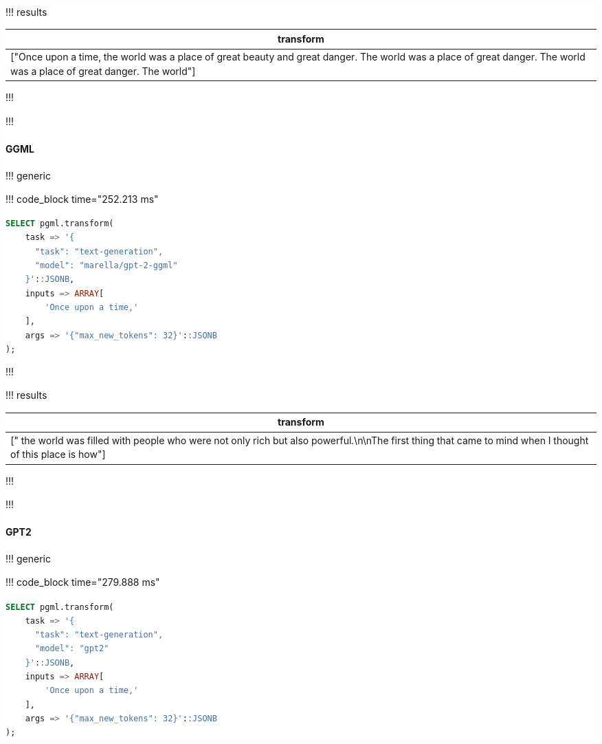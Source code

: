 !!! results

| transform                                                                                                                                                             |
|-----------------------------------------------------------------------------------------------------------------------------------------------------------------------|
| ["Once upon a time, the world was a place of great beauty and great danger. The world was a place of great danger. The world was a place of great danger. The world"] |

!!!

!!!

#### GGML

!!! generic

!!! code_block time="252.213 ms"

```sql
SELECT pgml.transform(
    task => '{
      "task": "text-generation",
      "model": "marella/gpt-2-ggml"
    }'::JSONB,
    inputs => ARRAY[
        'Once upon a time,'
    ],
    args => '{"max_new_tokens": 32}'::JSONB
);
```
!!!

!!! results

| transform                                                                                                                                                |
|----------------------------------------------------------------------------------------------------------------------------------------------------------|
| [" the world was filled with people who were not only rich but also powerful.\n\nThe first thing that came to mind when I thought of this place is how"] |

!!!

!!!

#### GPT2

!!! generic

!!! code_block time="279.888 ms"

```sql
SELECT pgml.transform(
    task => '{
      "task": "text-generation",
      "model": "gpt2"
    }'::JSONB,
    inputs => ARRAY[
        'Once upon a time,'
    ],
    args => '{"max_new_tokens": 32}'::JSONB
);
```
